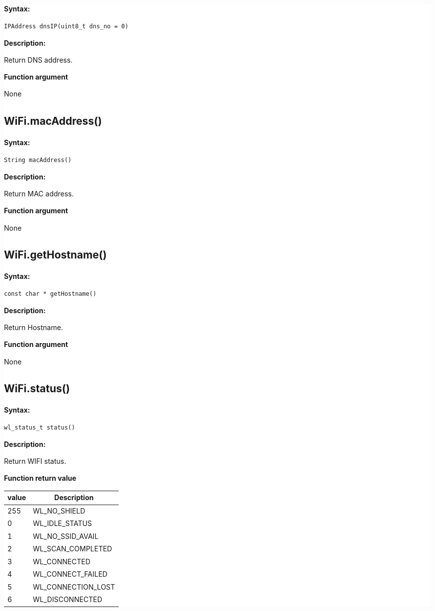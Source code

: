 **Syntax:**

`IPAddress dnsIP(uint8_t dns_no = 0)`

**Description:**

Return DNS address.

**Function argument**

None

## WiFi.macAddress()

**Syntax:**

`String macAddress()`

**Description:**

Return MAC address.

**Function argument**

None

## WiFi.getHostname()

**Syntax:**

`const char * getHostname()`

**Description:**

Return Hostname.

**Function argument**

None

## WiFi.status()

**Syntax:**

`wl_status_t status()`

**Description:**

Return WIFI status.

**Function return value**

| value |Description |
| --- | --- |
| 255 | WL_NO_SHIELD |
| 0 | WL_IDLE_STATUS |
| 1 | WL_NO_SSID_AVAIL |
| 2 | WL_SCAN_COMPLETED |
| 3 | WL_CONNECTED |
| 4 | WL_CONNECT_FAILED |
| 5 | WL_CONNECTION_LOST |
| 6 | WL_DISCONNECTED |
